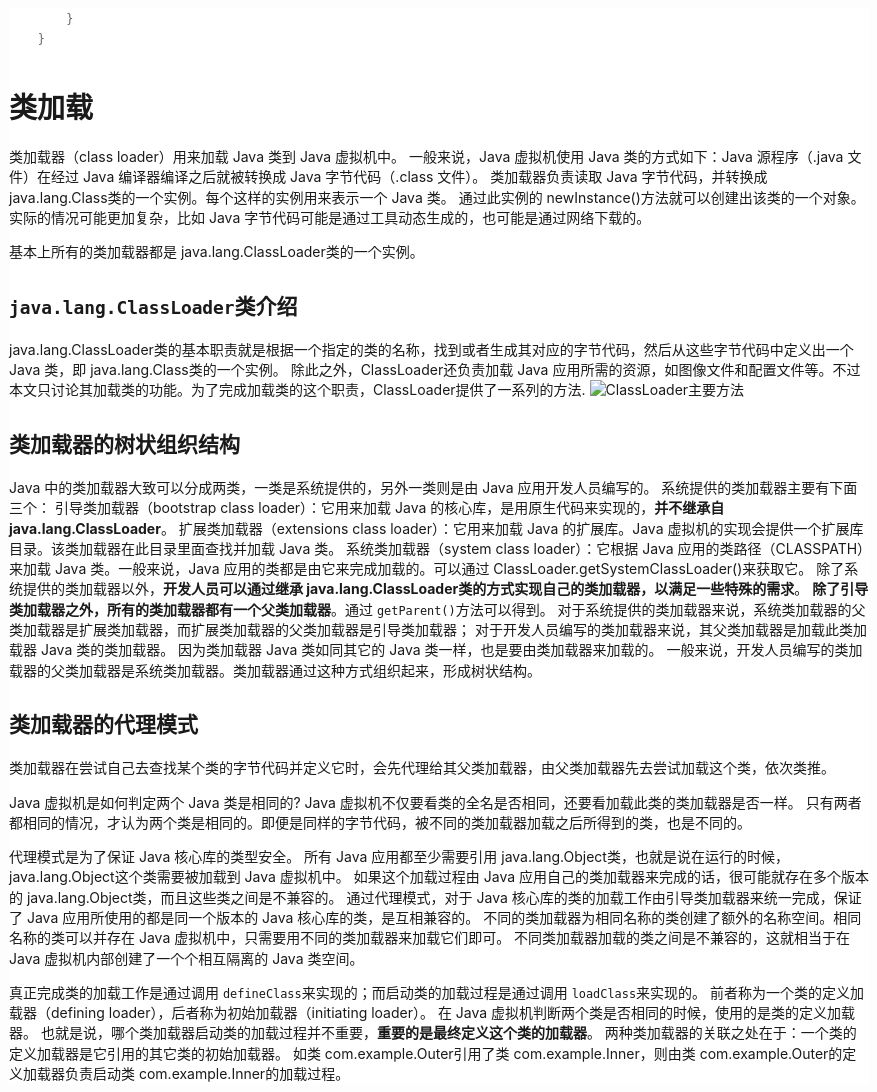 ```java
		}
	}
```

# 类加载
类加载器（class loader）用来加载 Java 类到 Java 虚拟机中。
一般来说，Java 虚拟机使用 Java 类的方式如下：Java 源程序（.java 文件）在经过 Java 编译器编译之后就被转换成 Java 字节代码（.class 文件）。
类加载器负责读取 Java 字节代码，并转换成 java.lang.Class类的一个实例。每个这样的实例用来表示一个 Java 类。
通过此实例的 newInstance()方法就可以创建出该类的一个对象。
实际的情况可能更加复杂，比如 Java 字节代码可能是通过工具动态生成的，也可能是通过网络下载的。

基本上所有的类加载器都是 java.lang.ClassLoader类的一个实例。
## `java.lang.ClassLoader`类介绍
java.lang.ClassLoader类的基本职责就是根据一个指定的类的名称，找到或者生成其对应的字节代码，然后从这些字节代码中定义出一个 Java 类，即 java.lang.Class类的一个实例。
除此之外，ClassLoader还负责加载 Java 应用所需的资源，如图像文件和配置文件等。不过本文只讨论其加载类的功能。为了完成加载类的这个职责，ClassLoader提供了一系列的方法.
![ClassLoader主要方法](http://7xilc8.com1.z0.glb.clouddn.com/classloaderfun.png)
## 类加载器的树状组织结构
Java 中的类加载器大致可以分成两类，一类是系统提供的，另外一类则是由 Java 应用开发人员编写的。
系统提供的类加载器主要有下面三个：
引导类加载器（bootstrap class loader）：它用来加载 Java 的核心库，是用原生代码来实现的，**并不继承自 java.lang.ClassLoader**。
扩展类加载器（extensions class loader）：它用来加载 Java 的扩展库。Java 虚拟机的实现会提供一个扩展库目录。该类加载器在此目录里面查找并加载 Java 类。
系统类加载器（system class loader）：它根据 Java 应用的类路径（CLASSPATH）来加载 Java 类。一般来说，Java 应用的类都是由它来完成加载的。可以通过 ClassLoader.getSystemClassLoader()来获取它。
除了系统提供的类加载器以外，**开发人员可以通过继承 java.lang.ClassLoader类的方式实现自己的类加载器，以满足一些特殊的需求**。
**除了引导类加载器之外，所有的类加载器都有一个父类加载器**。通过 `getParent()`方法可以得到。
对于系统提供的类加载器来说，系统类加载器的父类加载器是扩展类加载器，而扩展类加载器的父类加载器是引导类加载器；
对于开发人员编写的类加载器来说，其父类加载器是加载此类加载器 Java 类的类加载器。
因为类加载器 Java 类如同其它的 Java 类一样，也是要由类加载器来加载的。
一般来说，开发人员编写的类加载器的父类加载器是系统类加载器。类加载器通过这种方式组织起来，形成树状结构。
## 类加载器的代理模式
类加载器在尝试自己去查找某个类的字节代码并定义它时，会先代理给其父类加载器，由父类加载器先去尝试加载这个类，依次类推。

Java 虚拟机是如何判定两个 Java 类是相同的?
Java 虚拟机不仅要看类的全名是否相同，还要看加载此类的类加载器是否一样。
只有两者都相同的情况，才认为两个类是相同的。即便是同样的字节代码，被不同的类加载器加载之后所得到的类，也是不同的。

代理模式是为了保证 Java 核心库的类型安全。
所有 Java 应用都至少需要引用 java.lang.Object类，也就是说在运行的时候，java.lang.Object这个类需要被加载到 Java 虚拟机中。
如果这个加载过程由 Java 应用自己的类加载器来完成的话，很可能就存在多个版本的 java.lang.Object类，而且这些类之间是不兼容的。
通过代理模式，对于 Java 核心库的类的加载工作由引导类加载器来统一完成，保证了 Java 应用所使用的都是同一个版本的 Java 核心库的类，是互相兼容的。
不同的类加载器为相同名称的类创建了额外的名称空间。相同名称的类可以并存在 Java 虚拟机中，只需要用不同的类加载器来加载它们即可。
不同类加载器加载的类之间是不兼容的，这就相当于在 Java 虚拟机内部创建了一个个相互隔离的 Java 类空间。

真正完成类的加载工作是通过调用 `defineClass`来实现的；而启动类的加载过程是通过调用 `loadClass`来实现的。
前者称为一个类的定义加载器（defining loader），后者称为初始加载器（initiating loader）。
在 Java 虚拟机判断两个类是否相同的时候，使用的是类的定义加载器。
也就是说，哪个类加载器启动类的加载过程并不重要，**重要的是最终定义这个类的加载器**。
两种类加载器的关联之处在于：一个类的定义加载器是它引用的其它类的初始加载器。
如类 com.example.Outer引用了类 com.example.Inner，则由类 com.example.Outer的定义加载器负责启动类 com.example.Inner的加载过程。
